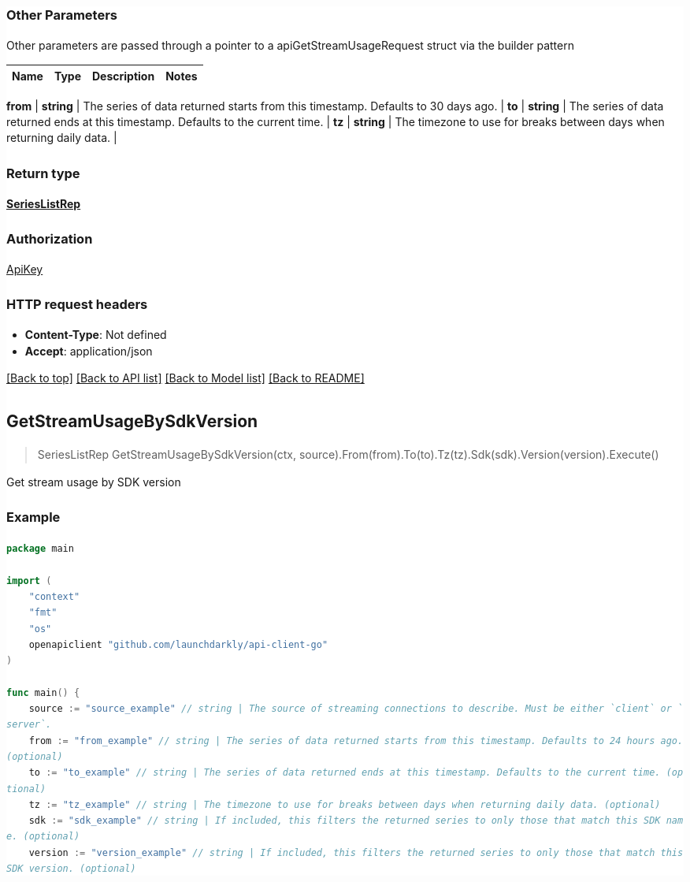 ### Other Parameters

Other parameters are passed through a pointer to a apiGetStreamUsageRequest struct via the builder pattern


Name | Type | Description  | Notes
------------- | ------------- | ------------- | -------------

 **from** | **string** | The series of data returned starts from this timestamp. Defaults to 30 days ago. | 
 **to** | **string** | The series of data returned ends at this timestamp. Defaults to the current time. | 
 **tz** | **string** | The timezone to use for breaks between days when returning daily data. | 

### Return type

[**SeriesListRep**](SeriesListRep.md)

### Authorization

[ApiKey](../README.md#ApiKey)

### HTTP request headers

- **Content-Type**: Not defined
- **Accept**: application/json

[[Back to top]](#) [[Back to API list]](../README.md#documentation-for-api-endpoints)
[[Back to Model list]](../README.md#documentation-for-models)
[[Back to README]](../README.md)


## GetStreamUsageBySdkVersion

> SeriesListRep GetStreamUsageBySdkVersion(ctx, source).From(from).To(to).Tz(tz).Sdk(sdk).Version(version).Execute()

Get stream usage by SDK version



### Example

```go
package main

import (
	"context"
	"fmt"
	"os"
	openapiclient "github.com/launchdarkly/api-client-go"
)

func main() {
	source := "source_example" // string | The source of streaming connections to describe. Must be either `client` or `server`.
	from := "from_example" // string | The series of data returned starts from this timestamp. Defaults to 24 hours ago. (optional)
	to := "to_example" // string | The series of data returned ends at this timestamp. Defaults to the current time. (optional)
	tz := "tz_example" // string | The timezone to use for breaks between days when returning daily data. (optional)
	sdk := "sdk_example" // string | If included, this filters the returned series to only those that match this SDK name. (optional)
	version := "version_example" // string | If included, this filters the returned series to only those that match this SDK version. (optional)

```